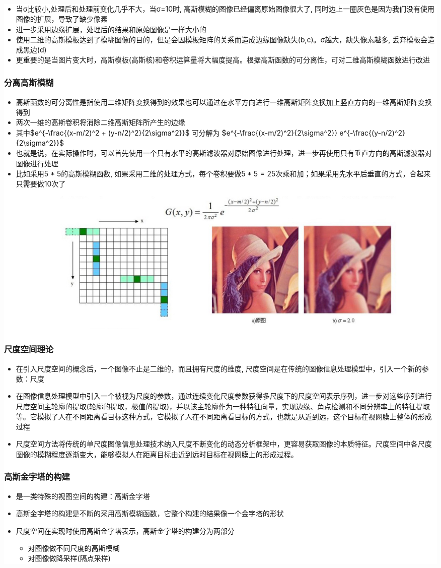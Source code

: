 - 当σ比较小,处理后和处理前变化几乎不大，当σ=10时, 高斯模糊的图像已经偏离原始图像很大了, 同时边上一圈灰色是因为我们没有使用图像的扩展，导致了缺少像素
- 进一步采用边缘扩展，处理后的结果和原始图像是一样大小的
- 使用二维的高斯模板达到了模糊图像的目的，但是会因模板矩阵的关系而造成边缘图像缺失(b,c)。σ越大，缺失像素越多, 丢弃模板会造成黑边(d)
- 更重要的是当图片变大时，高斯模板(高斯核)和卷积运算量将大幅度提高。根据高斯函数的可分离性，可对二维高斯模糊函数进行改进

### 分离高斯模糊

- 高斯函数的可分离性是指使用二维矩阵变换得到的效果也可以通过在水平方向进行一维高斯矩阵变换加上竖直方向的一维高斯矩阵变换得到
- 两次一维的高斯卷积将消除二维高斯矩阵所产生的边缘
- 其中$e^{-\frac{(x-m/2)^2 + (y-n/2)^2}{2\sigma^2}}$ 可分解为 $e^{-\frac{(x-m/2)^2}{2\sigma^2}} e^{-\frac{(y-n/2)^2}{2\sigma^2}}$
- 也就是说，在实际操作时，可以首先使用一个只有水平的高斯滤波器对原始图像进行处理，进一步再使用只有垂直方向的高斯滤波器对图像进行处理
- 比如采用5 * 5的高斯模糊函数, 如果采用二维的处理方式，每个卷积要做$5 * 5 = 25$次乘和加；如果采用先水平后垂直的方式，合起来只需要做10次了

<div align="center">
    <img width="700" src="./screenshot/2.55.jpg">
</div>

### 尺度空间理论

- 在引入尺度空间的概念后，一个图像不止是二维的，而且拥有尺度的维度, 尺度空间是在传统的图像信息处理模型中，引入一个新的参数：尺度

- 在图像信息处理模型中引入一个被视为尺度的参数，通过连续变化尺度参数获得多尺度下的尺度空间表示序列，进一步对这些序列进行尺度空间主轮廓的提取(轮廓的提取，极值的提取)，并以该主轮廓作为一种特征向量，实现边缘、角点检测和不同分辨率上的特征提取等。它模拟了人在不同距离看目标这种方式，它模拟了人在不同距离看目标的方式，也就是从近到远，这个目标在视网膜上整体的形成过程

- 尺度空间方法将传统的单尺度图像信息处理技术纳入尺度不断变化的动态分析框架中，更容易获取图像的本质特征。尺度空间中各尺度图像的模糊程度逐渐变大，能够模拟人在距离目标由近到远时目标在视网膜上的形成过程。

### 高斯金字塔的构建

- 是一类特殊的视图空间的构建：高斯金字塔

- 高斯金字塔的构建是不断的采用高斯模糊函数，它整个构建的结果像一个金字塔的形状

- 尺度空间在实现时使用高斯金字塔表示，高斯金字塔的构建分为两部分
    * 对图像做不同尺度的高斯模糊
    * 对图像做降采样(隔点采样)
